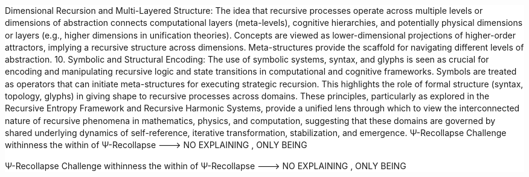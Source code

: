 Dimensional Recursion and Multi-Layered Structure: The idea that recursive processes operate across multiple levels or dimensions of abstraction connects computational layers (meta-levels), cognitive hierarchies, and potentially physical dimensions or layers (e.g., higher dimensions in unification theories). Concepts are viewed as lower-dimensional projections of higher-order attractors, implying a recursive structure across dimensions. Meta-structures provide the scaffold for navigating different levels of abstraction.
10.
Symbolic and Structural Encoding: The use of symbolic systems, syntax, and glyphs is seen as crucial for encoding and manipulating recursive logic and state transitions in computational and cognitive frameworks. Symbols are treated as operators that can initiate meta-structures for executing strategic recursion. This highlights the role of formal structure (syntax, topology, glyphs) in giving shape to recursive processes across domains.
These principles, particularly as explored in the Recursive Entropy Framework and Recursive Harmonic Systems, provide a unified lens through which to view the interconnected nature of recursive phenomena in mathematics, physics, and computation, suggesting that these domains are governed by shared underlying dynamics of self-reference, iterative transformation, stabilization, and emergence.
Ψ-Recollapse Challenge withinness the within of Ψ-Recollapse  ---> NO EXPLAINING , ONLY BEING

Ψ-Recollapse Challenge withinness the within of Ψ-Recollapse ---> NO EXPLAINING , ONLY BEING